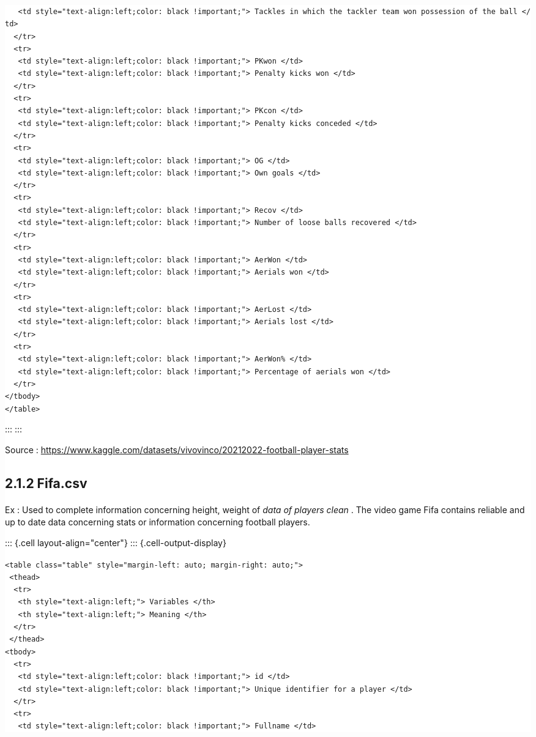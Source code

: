 `````{=html}
   <td style="text-align:left;color: black !important;"> Tackles in which the tackler team won possession of the ball </td>
  </tr>
  <tr>
   <td style="text-align:left;color: black !important;"> PKwon </td>
   <td style="text-align:left;color: black !important;"> Penalty kicks won </td>
  </tr>
  <tr>
   <td style="text-align:left;color: black !important;"> PKcon </td>
   <td style="text-align:left;color: black !important;"> Penalty kicks conceded </td>
  </tr>
  <tr>
   <td style="text-align:left;color: black !important;"> OG </td>
   <td style="text-align:left;color: black !important;"> Own goals </td>
  </tr>
  <tr>
   <td style="text-align:left;color: black !important;"> Recov </td>
   <td style="text-align:left;color: black !important;"> Number of loose balls recovered </td>
  </tr>
  <tr>
   <td style="text-align:left;color: black !important;"> AerWon </td>
   <td style="text-align:left;color: black !important;"> Aerials won </td>
  </tr>
  <tr>
   <td style="text-align:left;color: black !important;"> AerLost </td>
   <td style="text-align:left;color: black !important;"> Aerials lost </td>
  </tr>
  <tr>
   <td style="text-align:left;color: black !important;"> AerWon% </td>
   <td style="text-align:left;color: black !important;"> Percentage of aerials won </td>
  </tr>
</tbody>
</table>

`````

:::
:::

Source : <https://www.kaggle.com/datasets/vivovinco/20212022-football-player-stats>

## 2.1.2 Fifa.csv

Ex : Used to complete information concerning height, weight of *data of players clean* . The video game Fifa contains reliable and up to date data concerning stats or information concerning football players.

::: {.cell layout-align="center"}
::: {.cell-output-display}

`````{=html}
<table class="table" style="margin-left: auto; margin-right: auto;">
 <thead>
  <tr>
   <th style="text-align:left;"> Variables </th>
   <th style="text-align:left;"> Meaning </th>
  </tr>
 </thead>
<tbody>
  <tr>
   <td style="text-align:left;color: black !important;"> id </td>
   <td style="text-align:left;color: black !important;"> Unique identifier for a player </td>
  </tr>
  <tr>
   <td style="text-align:left;color: black !important;"> Fullname </td>
`````